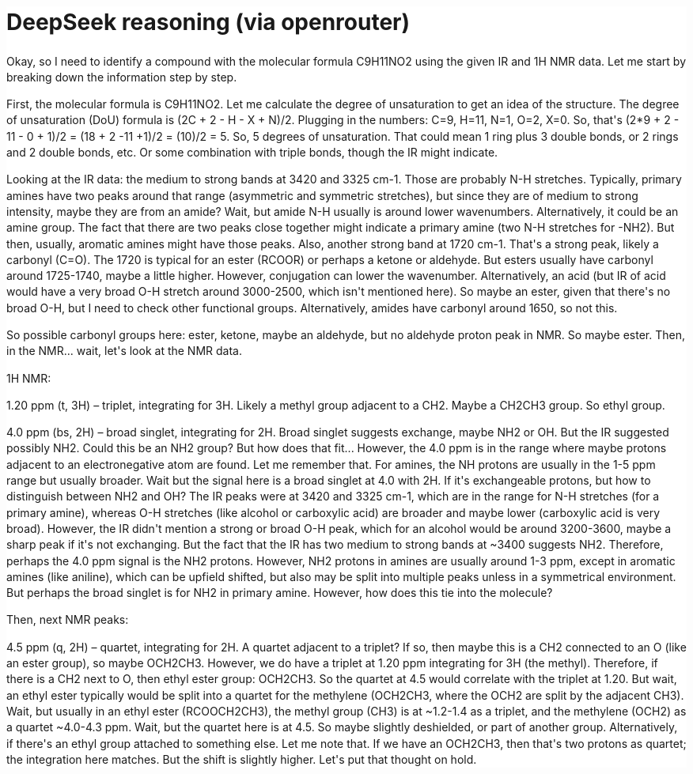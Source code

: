 
# DeepSeek reasoning (via openrouter)

Okay, so I need to identify a compound with the molecular formula C9H11NO2 using the given IR and 1H NMR data. Let me start by breaking down the information step by step. 

First, the molecular formula is C9H11NO2. Let me calculate the degree of unsaturation to get an idea of the structure. The degree of unsaturation (DoU) formula is (2C + 2 - H - X + N)/2. Plugging in the numbers: C=9, H=11, N=1, O=2, X=0. So, that's (2*9 + 2 - 11 - 0 + 1)/2 = (18 + 2 -11 +1)/2 = (10)/2 = 5. So, 5 degrees of unsaturation. That could mean 1 ring plus 3 double bonds, or 2 rings and 2 double bonds, etc. Or some combination with triple bonds, though the IR might indicate.

Looking at the IR data: the medium to strong bands at 3420 and 3325 cm-1. Those are probably N-H stretches. Typically, primary amines have two peaks around that range (asymmetric and symmetric stretches), but since they are of medium to strong intensity, maybe they are from an amide? Wait, but amide N-H usually is around lower wavenumbers. Alternatively, it could be an amine group. The fact that there are two peaks close together might indicate a primary amine (two N-H stretches for -NH2). But then, usually, aromatic amines might have those peaks. Also, another strong band at 1720 cm-1. That's a strong peak, likely a carbonyl (C=O). The 1720 is typical for an ester (RCOOR) or perhaps a ketone or aldehyde. But esters usually have carbonyl around 1725-1740, maybe a little higher. However, conjugation can lower the wavenumber. Alternatively, an acid (but IR of acid would have a very broad O-H stretch around 3000-2500, which isn't mentioned here). So maybe an ester, given that there's no broad O-H, but I need to check other functional groups. Alternatively, amides have carbonyl around 1650, so not this. 

So possible carbonyl groups here: ester, ketone, maybe an aldehyde, but no aldehyde proton peak in NMR. So maybe ester. Then, in the NMR... wait, let's look at the NMR data.

1H NMR: 

1.20 ppm (t, 3H) – triplet, integrating for 3H. Likely a methyl group adjacent to a CH2. Maybe a CH2CH3 group. So ethyl group.

4.0 ppm (bs, 2H) – broad singlet, integrating for 2H. Broad singlet suggests exchange, maybe NH2 or OH. But the IR suggested possibly NH2. Could this be an NH2 group? But how does that fit... However, the 4.0 ppm is in the range where maybe protons adjacent to an electronegative atom are found. Let me remember that. For amines, the NH protons are usually in the 1-5 ppm range but usually broader. Wait but the signal here is a broad singlet at 4.0 with 2H. If it's exchangeable protons, but how to distinguish between NH2 and OH? The IR peaks were at 3420 and 3325 cm-1, which are in the range for N-H stretches (for a primary amine), whereas O-H stretches (like alcohol or carboxylic acid) are broader and maybe lower (carboxylic acid is very broad). However, the IR didn't mention a strong or broad O-H peak, which for an alcohol would be around 3200-3600, maybe a sharp peak if it's not exchanging. But the fact that the IR has two medium to strong bands at ~3400 suggests NH2. Therefore, perhaps the 4.0 ppm signal is the NH2 protons. However, NH2 protons in amines are usually around 1-3 ppm, except in aromatic amines (like aniline), which can be upfield shifted, but also may be split into multiple peaks unless in a symmetrical environment. But perhaps the broad singlet is for NH2 in primary amine. However, how does this tie into the molecule?

Then, next NMR peaks:

4.5 ppm (q, 2H) – quartet, integrating for 2H. A quartet adjacent to a triplet? If so, then maybe this is a CH2 connected to an O (like an ester group), so maybe OCH2CH3. However, we do have a triplet at 1.20 ppm integrating for 3H (the methyl). Therefore, if there is a CH2 next to O, then ethyl ester group: OCH2CH3. So the quartet at 4.5 would correlate with the triplet at 1.20. But wait, an ethyl ester typically would be split into a quartet for the methylene (OCH2CH3, where the OCH2 are split by the adjacent CH3). Wait, but usually in an ethyl ester (RCOOCH2CH3), the methyl group (CH3) is at ~1.2-1.4 as a triplet, and the methylene (OCH2) as a quartet ~4.0-4.3 ppm. Wait, but the quartet here is at 4.5. So maybe slightly deshielded, or part of another group. Alternatively, if there's an ethyl group attached to something else. Let me note that. If we have an OCH2CH3, then that's two protons as quartet; the integration here matches. But the shift is slightly higher. Let's put that thought on hold.
